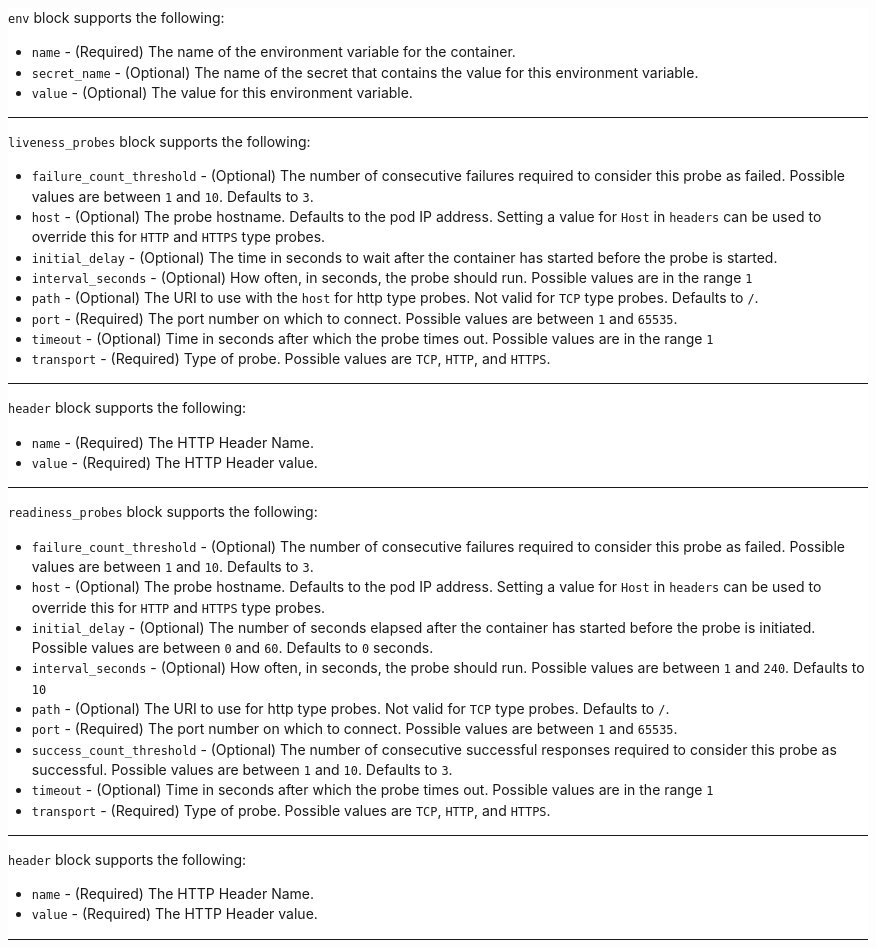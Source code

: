 `env` block supports the following:
- `name` - (Required) The name of the environment variable for the container.
- `secret_name` - (Optional) The name of the secret that contains the value for this environment variable.
- `value` - (Optional) The value for this environment variable.

---
`liveness_probes` block supports the following:
- `failure_count_threshold` - (Optional) The number of consecutive failures required to consider this probe as failed. Possible values are between `1` and `10`. Defaults to `3`.
- `host` - (Optional) The probe hostname. Defaults to the pod IP address. Setting a value for `Host` in `headers` can be used to override this for `HTTP` and `HTTPS` type probes.
- `initial_delay` - (Optional) The time in seconds to wait after the container has started before the probe is started.
- `interval_seconds` - (Optional) How often, in seconds, the probe should run. Possible values are in the range `1`
- `path` - (Optional) The URI to use with the `host` for http type probes. Not valid for `TCP` type probes. Defaults to `/`.
- `port` - (Required) The port number on which to connect. Possible values are between `1` and `65535`.
- `timeout` - (Optional) Time in seconds after which the probe times out. Possible values are in the range `1`
- `transport` - (Required) Type of probe. Possible values are `TCP`, `HTTP`, and `HTTPS`.

---
`header` block supports the following:
- `name` - (Required) The HTTP Header Name.
- `value` - (Required) The HTTP Header value.

---
`readiness_probes` block supports the following:
- `failure_count_threshold` - (Optional) The number of consecutive failures required to consider this probe as failed. Possible values are between `1` and `10`. Defaults to `3`.
- `host` - (Optional) The probe hostname. Defaults to the pod IP address. Setting a value for `Host` in `headers` can be used to override this for `HTTP` and `HTTPS` type probes.
- `initial_delay` - (Optional) The number of seconds elapsed after the container has started before the probe is initiated. Possible values are between `0` and `60`. Defaults to `0` seconds.
- `interval_seconds` - (Optional) How often, in seconds, the probe should run. Possible values are between `1` and `240`. Defaults to `10`
- `path` - (Optional) The URI to use for http type probes. Not valid for `TCP` type probes. Defaults to `/`.
- `port` - (Required) The port number on which to connect. Possible values are between `1` and `65535`.
- `success_count_threshold` - (Optional) The number of consecutive successful responses required to consider this probe as successful. Possible values are between `1` and `10`. Defaults to `3`.
- `timeout` - (Optional) Time in seconds after which the probe times out. Possible values are in the range `1`
- `transport` - (Required) Type of probe. Possible values are `TCP`, `HTTP`, and `HTTPS`.

---
`header` block supports the following:
- `name` - (Required) The HTTP Header Name.
- `value` - (Required) The HTTP Header value.

---